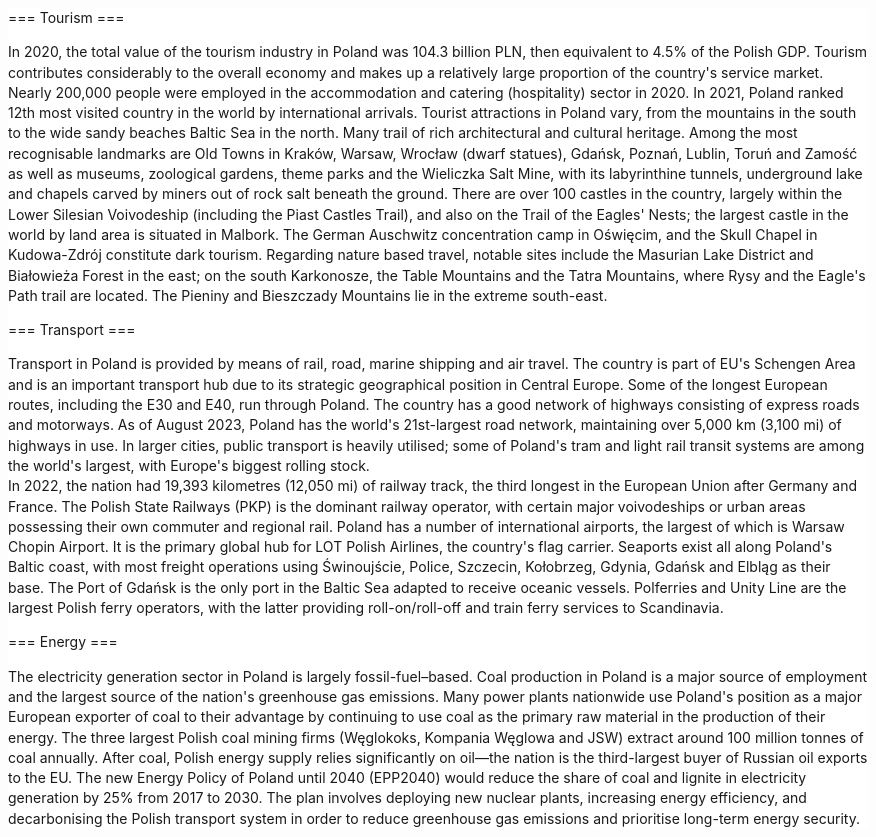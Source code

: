 
=== Tourism ===

In 2020, the total value of the tourism industry in Poland was 104.3 billion PLN, then equivalent to 4.5% of the Polish GDP. Tourism contributes considerably to the overall economy and makes up a relatively large proportion of the country's service market. Nearly 200,000 people were employed in the accommodation and catering (hospitality) sector in 2020. In 2021, Poland ranked 12th most visited country in the world by international arrivals.
Tourist attractions in Poland vary, from the mountains in the south to the wide sandy beaches Baltic Sea in the north. Many trail of rich architectural and cultural heritage. Among the most recognisable landmarks are Old Towns in Kraków, Warsaw, Wrocław (dwarf statues), Gdańsk, Poznań, Lublin, Toruń and Zamość as well as museums, zoological gardens, theme parks and the Wieliczka Salt Mine, with its labyrinthine tunnels, underground lake and chapels carved by miners out of rock salt beneath the ground. There are over 100 castles in the country, largely within the Lower Silesian Voivodeship (including the Piast Castles Trail), and also on the Trail of the Eagles' Nests; the largest castle in the world by land area is situated in Malbork. The German Auschwitz concentration camp in Oświęcim, and the Skull Chapel in Kudowa-Zdrój constitute dark tourism. Regarding nature based travel, notable sites include the Masurian Lake District and Białowieża Forest in the east; on the south Karkonosze, the Table Mountains and the Tatra Mountains, where Rysy and the Eagle's Path trail are located. The Pieniny and Bieszczady Mountains lie in the extreme south-east.


=== Transport ===

Transport in Poland is provided by means of rail, road, marine shipping and air travel. The country is part of EU's Schengen Area and is an important transport hub due to its strategic geographical position in Central Europe. Some of the longest European routes, including the E30 and E40, run through Poland. The country has a good network of highways consisting of express roads and motorways. As of August 2023, Poland has the world's 21st-largest road network, maintaining over 5,000 km (3,100 mi) of highways in use. In larger cities, public transport is heavily utilised; some of Poland's tram and light rail transit systems are among the world's largest, with Europe's biggest rolling stock.  
In 2022, the nation had 19,393 kilometres (12,050 mi) of railway track, the third longest in the European Union after Germany and France. The Polish State Railways (PKP) is the dominant railway operator, with certain major voivodeships or urban areas possessing their own commuter and regional rail. Poland has a number of international airports, the largest of which is Warsaw Chopin Airport. It is the primary global hub for LOT Polish Airlines, the country's flag carrier.
Seaports exist all along Poland's Baltic coast, with most freight operations using Świnoujście, Police, Szczecin, Kołobrzeg, Gdynia, Gdańsk and Elbląg as their base. The Port of Gdańsk is the only port in the Baltic Sea adapted to receive oceanic vessels. Polferries and Unity Line are the largest Polish ferry operators, with the latter providing roll-on/roll-off and train ferry services to Scandinavia.


=== Energy ===

The electricity generation sector in Poland is largely fossil-fuel–based. Coal production in Poland is a major source of employment and the largest source of the nation's greenhouse gas emissions. Many power plants nationwide use Poland's position as a major European exporter of coal to their advantage by continuing to use coal as the primary raw material in the production of their energy. The three largest Polish coal mining firms (Węglokoks, Kompania Węglowa and JSW) extract around 100 million tonnes of coal annually. After coal, Polish energy supply relies significantly on oil—the nation is the third-largest buyer of Russian oil exports to the EU.
The new Energy Policy of Poland until 2040 (EPP2040) would reduce the share of coal and lignite in electricity generation by 25% from 2017 to 2030. The plan involves deploying new nuclear plants, increasing energy efficiency, and decarbonising the Polish transport system in order to reduce greenhouse gas emissions and prioritise long-term energy security.
